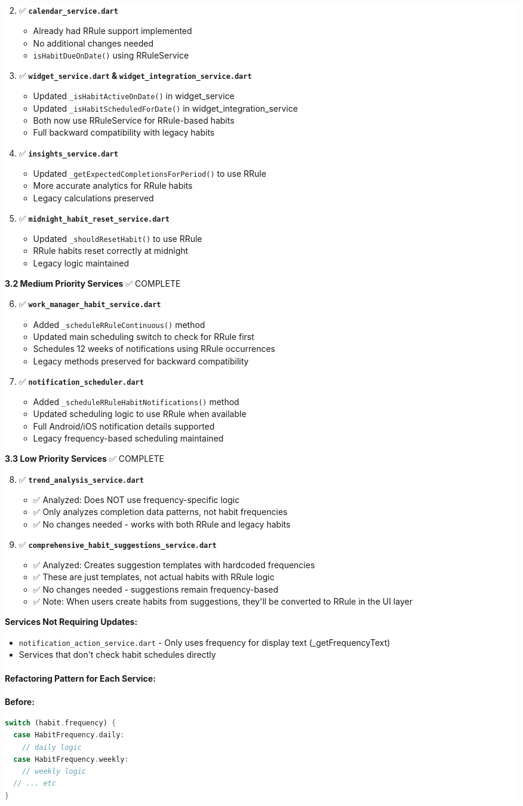 2. ✅ **`calendar_service.dart`**
   - Already had RRule support implemented
   - No additional changes needed
   - `isHabitDueOnDate()` using RRuleService

3. ✅ **`widget_service.dart` & `widget_integration_service.dart`**
   - Updated `_isHabitActiveOnDate()` in widget_service
   - Updated `_isHabitScheduledForDate()` in widget_integration_service
   - Both now use RRuleService for RRule-based habits
   - Full backward compatibility with legacy habits

4. ✅ **`insights_service.dart`**
   - Updated `_getExpectedCompletionsForPeriod()` to use RRule
   - More accurate analytics for RRule habits
   - Legacy calculations preserved

5. ✅ **`midnight_habit_reset_service.dart`**
   - Updated `_shouldResetHabit()` to use RRule
   - RRule habits reset correctly at midnight
   - Legacy logic maintained

**3.2 Medium Priority Services** ✅ COMPLETE

6. ✅ **`work_manager_habit_service.dart`**
   - Added `_scheduleRRuleContinuous()` method
   - Updated main scheduling switch to check for RRule first
   - Schedules 12 weeks of notifications using RRule occurrences
   - Legacy methods preserved for backward compatibility

7. ✅ **`notification_scheduler.dart`**
   - Added `_scheduleRRuleHabitNotifications()` method
   - Updated scheduling logic to use RRule when available
   - Full Android/iOS notification details supported
   - Legacy frequency-based scheduling maintained

**3.3 Low Priority Services** ✅ COMPLETE

8. ✅ **`trend_analysis_service.dart`**
   - ✅ Analyzed: Does NOT use frequency-specific logic
   - ✅ Only analyzes completion data patterns, not habit frequencies
   - ✅ No changes needed - works with both RRule and legacy habits
   
9. ✅ **`comprehensive_habit_suggestions_service.dart`**
   - ✅ Analyzed: Creates suggestion templates with hardcoded frequencies
   - ✅ These are just templates, not actual habits with RRule logic
   - ✅ No changes needed - suggestions remain frequency-based
   - ✅ Note: When users create habits from suggestions, they'll be converted to RRule in the UI layer

**Services Not Requiring Updates:**
- `notification_action_service.dart` - Only uses frequency for display text (_getFrequencyText)
- Services that don't check habit schedules directly

#### Refactoring Pattern for Each Service:

**Before:**
```dart
switch (habit.frequency) {
  case HabitFrequency.daily:
    // daily logic
  case HabitFrequency.weekly:
    // weekly logic
  // ... etc
}
```
